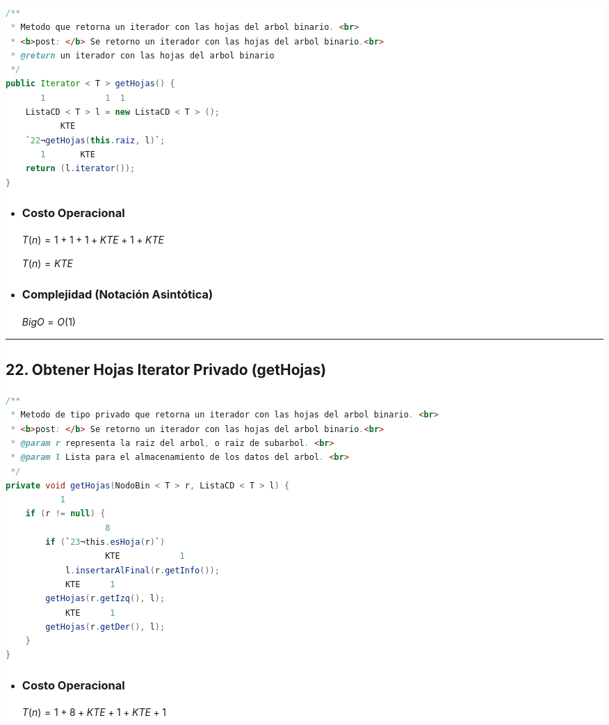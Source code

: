```java
/**
 * Metodo que retorna un iterador con las hojas del arbol binario. <br>
 * <b>post: </b> Se retorno un iterador con las hojas del arbol binario.<br>
 * @return un iterador con las hojas del arbol binario 
 */
public Iterator < T > getHojas() {
       1            1  1
    ListaCD < T > l = new ListaCD < T > ();
           KTE
    `22¬getHojas(this.raiz, l)`;
       1       KTE
    return (l.iterator());
}
```

* ### __Costo Operacional__

  $T({n}) = 1 + 1 + 1 + KTE + 1 + KTE$

  $T({n}) = KTE$

* ### __Complejidad (Notación Asintótica)__

  $Big O = O({1})$

***

## __22. Obtener Hojas Iterator Privado (getHojas)__

```java
/**
 * Metodo de tipo privado que retorna un iterador con las hojas del arbol binario. <br>
 * <b>post: </b> Se retorno un iterador con las hojas del arbol binario.<br>
 * @param r representa la raiz del arbol, o raiz de subarbol. <br>
 * @param l Lista para el almacenamiento de los datos del arbol. <br>
 */
private void getHojas(NodoBin < T > r, ListaCD < T > l) {
           1
    if (r != null) {
                    8
        if (`23¬this.esHoja(r)`)
                    KTE            1
            l.insertarAlFinal(r.getInfo());
            KTE      1
        getHojas(r.getIzq(), l);
            KTE      1
        getHojas(r.getDer(), l);
    }
}
```

* ### __Costo Operacional__

  $T({n}) = 1 + 8 + KTE + 1 + KTE + 1$
